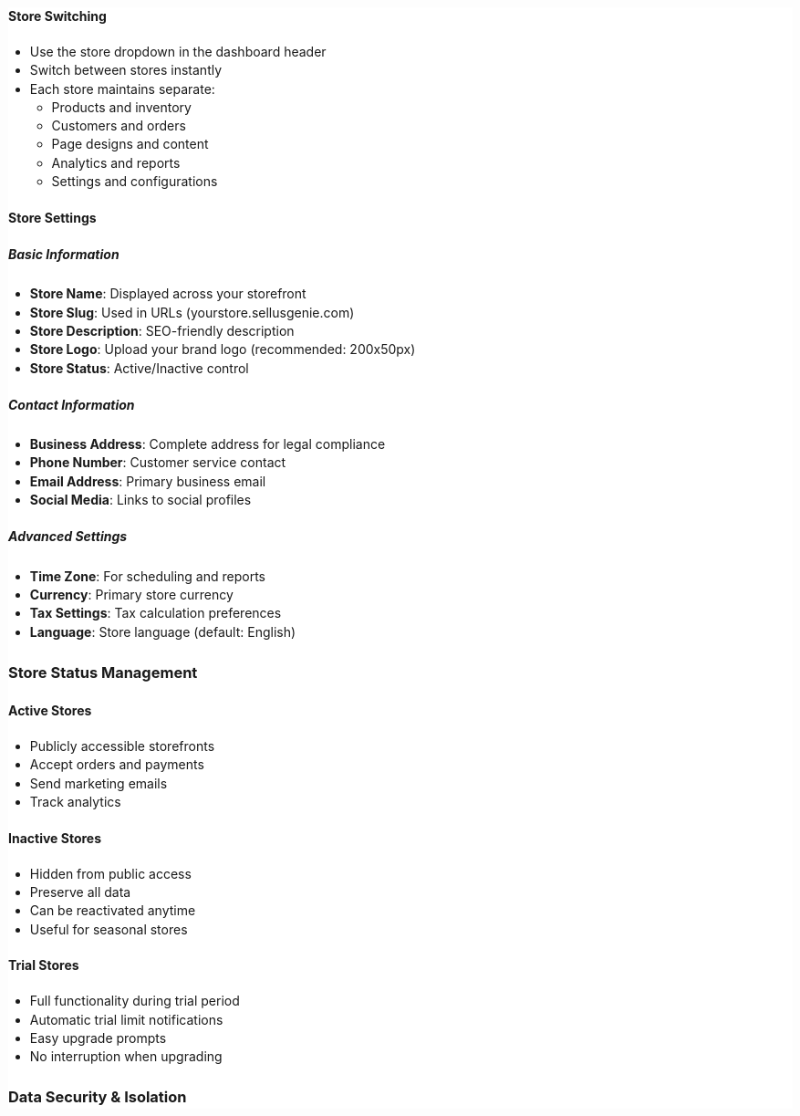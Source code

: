 #### Store Switching
- Use the store dropdown in the dashboard header
- Switch between stores instantly
- Each store maintains separate:
  - Products and inventory
  - Customers and orders
  - Page designs and content
  - Analytics and reports
  - Settings and configurations

#### Store Settings

##### Basic Information
- **Store Name**: Displayed across your storefront
- **Store Slug**: Used in URLs (yourstore.sellusgenie.com)
- **Store Description**: SEO-friendly description
- **Store Logo**: Upload your brand logo (recommended: 200x50px)
- **Store Status**: Active/Inactive control

##### Contact Information
- **Business Address**: Complete address for legal compliance
- **Phone Number**: Customer service contact
- **Email Address**: Primary business email
- **Social Media**: Links to social profiles

##### Advanced Settings
- **Time Zone**: For scheduling and reports
- **Currency**: Primary store currency
- **Tax Settings**: Tax calculation preferences
- **Language**: Store language (default: English)

### Store Status Management

#### Active Stores
- Publicly accessible storefronts
- Accept orders and payments
- Send marketing emails
- Track analytics

#### Inactive Stores
- Hidden from public access
- Preserve all data
- Can be reactivated anytime
- Useful for seasonal stores

#### Trial Stores
- Full functionality during trial period
- Automatic trial limit notifications
- Easy upgrade prompts
- No interruption when upgrading

### Data Security & Isolation

